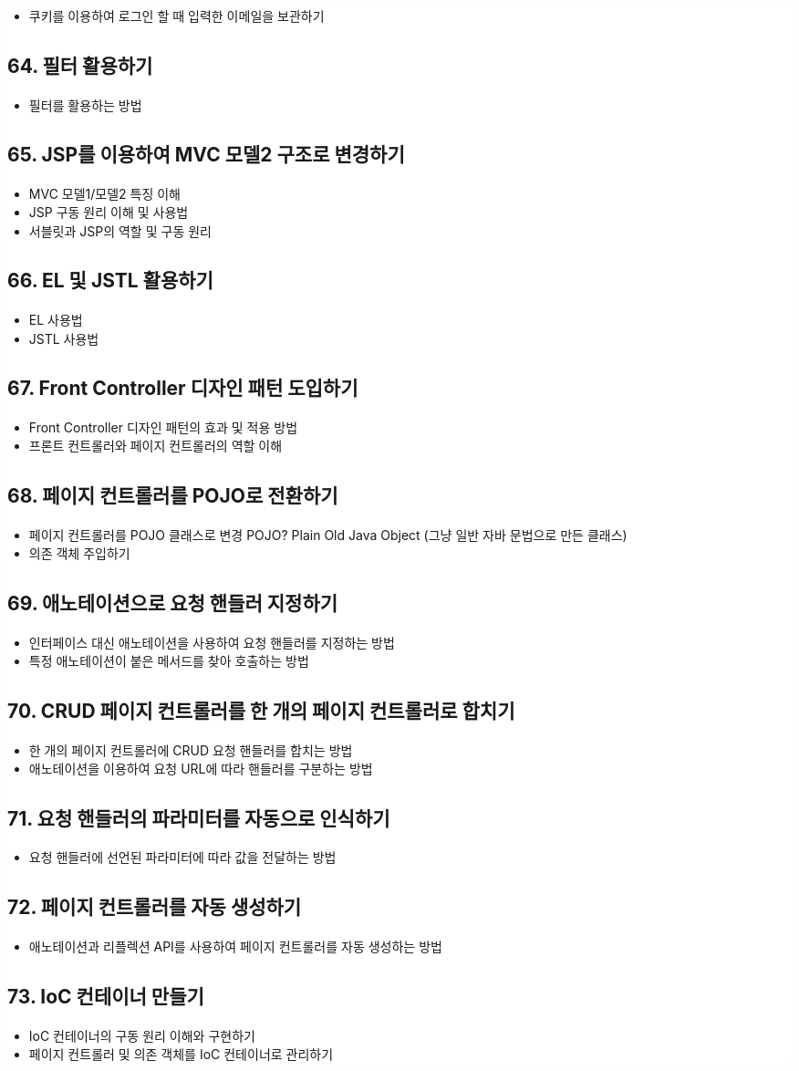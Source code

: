- 쿠키를 이용하여 로그인 할 때 입력한 이메일을 보관하기

## 64. 필터 활용하기

- 필터를 활용하는 방법

## 65. JSP를 이용하여 MVC 모델2 구조로 변경하기

- MVC 모델1/모델2 특징 이해
- JSP 구동 원리 이해 및 사용법
- 서블릿과 JSP의 역할 및 구동 원리

## 66. EL 및 JSTL 활용하기

- EL 사용법
- JSTL 사용법

## 67. Front Controller 디자인 패턴 도입하기

- Front Controller 디자인 패턴의 효과 및 적용 방법
- 프론트 컨트롤러와 페이지 컨트롤러의 역할 이해

## 68. 페이지 컨트롤러를 POJO로 전환하기

- 페이지 컨트롤러를 POJO 클래스로 변경
  POJO? Plain Old Java Object (그냥 일반 자바 문법으로 만든 클래스)
- 의존 객체 주입하기

## 69. 애노테이션으로 요청 핸들러 지정하기

- 인터페이스 대신 애노테이션을 사용하여 요청 핸들러를 지정하는 방법
- 특정 애노테이션이 붙은 메서드를 찾아 호출하는 방법

## 70. CRUD 페이지 컨트롤러를 한 개의 페이지 컨트롤러로 합치기

- 한 개의 페이지 컨트롤러에 CRUD 요청 핸들러를 합치는 방법
- 애노테이션을 이용하여 요청 URL에 따라 핸들러를 구분하는 방법

## 71. 요청 핸들러의 파라미터를 자동으로 인식하기

- 요청 핸들러에 선언된 파라미터에 따라 값을 전달하는 방법

## 72. 페이지 컨트롤러를 자동 생성하기

- 애노테이션과 리플렉션 API를 사용하여 페이지 컨트롤러를 자동 생성하는 방법

## 73. IoC 컨테이너 만들기

- IoC 컨테이너의 구동 원리 이해와 구현하기
- 페이지 컨트롤러 및 의존 객체를 IoC 컨테이너로 관리하기

